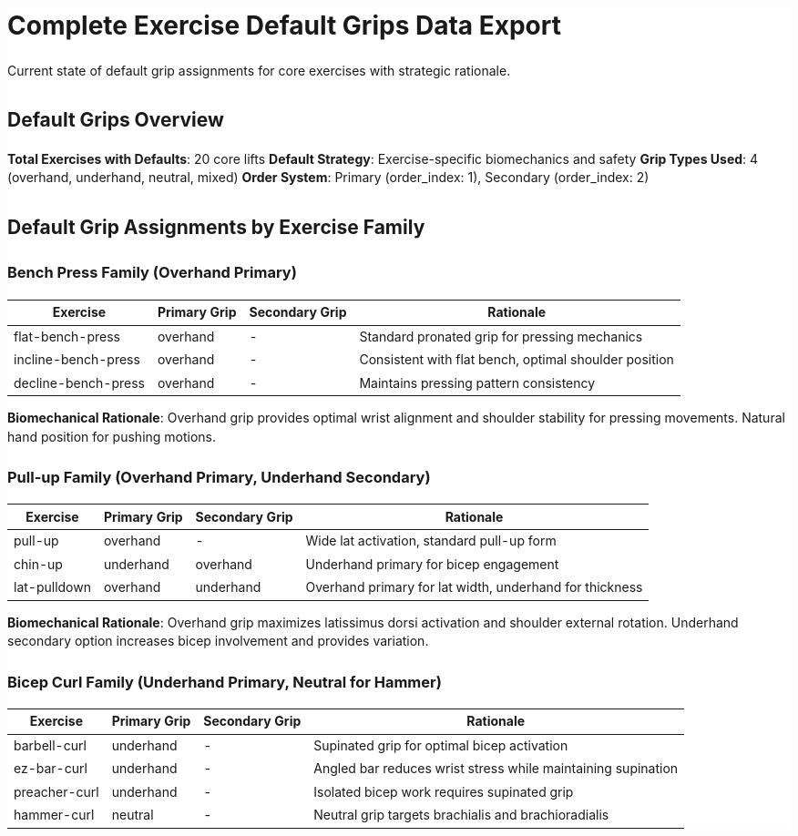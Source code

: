 # Complete Exercise Default Grips Data Export

Current state of default grip assignments for core exercises with strategic rationale.

## Default Grips Overview

**Total Exercises with Defaults**: 20 core lifts
**Default Strategy**: Exercise-specific biomechanics and safety
**Grip Types Used**: 4 (overhand, underhand, neutral, mixed)
**Order System**: Primary (order_index: 1), Secondary (order_index: 2)

## Default Grip Assignments by Exercise Family

### Bench Press Family (Overhand Primary)

| Exercise | Primary Grip | Secondary Grip | Rationale |
|----------|--------------|----------------|-----------|
| flat-bench-press | overhand | - | Standard pronated grip for pressing mechanics |
| incline-bench-press | overhand | - | Consistent with flat bench, optimal shoulder position |
| decline-bench-press | overhand | - | Maintains pressing pattern consistency |

**Biomechanical Rationale**: Overhand grip provides optimal wrist alignment and shoulder stability for pressing movements. Natural hand position for pushing motions.

### Pull-up Family (Overhand Primary, Underhand Secondary)

| Exercise | Primary Grip | Secondary Grip | Rationale |
|----------|--------------|----------------|-----------|
| pull-up | overhand | - | Wide lat activation, standard pull-up form |
| chin-up | underhand | overhand | Underhand primary for bicep engagement |
| lat-pulldown | overhand | underhand | Overhand primary for lat width, underhand for thickness |

**Biomechanical Rationale**: Overhand grip maximizes latissimus dorsi activation and shoulder external rotation. Underhand secondary option increases bicep involvement and provides variation.

### Bicep Curl Family (Underhand Primary, Neutral for Hammer)

| Exercise | Primary Grip | Secondary Grip | Rationale |
|----------|--------------|----------------|-----------|
| barbell-curl | underhand | - | Supinated grip for optimal bicep activation |
| ez-bar-curl | underhand | - | Angled bar reduces wrist stress while maintaining supination |
| preacher-curl | underhand | - | Isolated bicep work requires supinated grip |
| hammer-curl | neutral | - | Neutral grip targets brachialis and brachioradialis |
